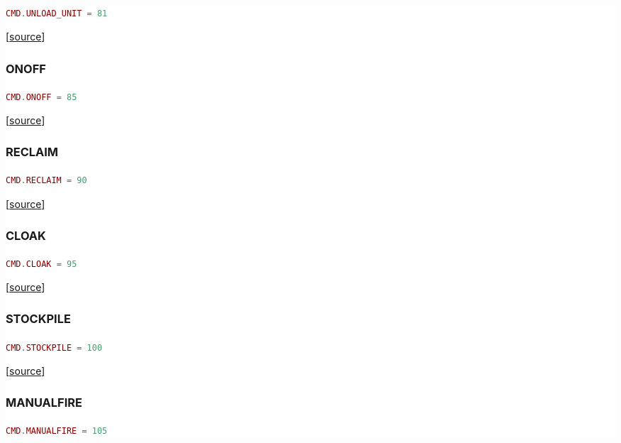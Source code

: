 ```lua
CMD.UNLOAD_UNIT = 81
```

[<a href="https://github.com/beyond-all-reason/RecoilEngine/blob/b4d0041e4c68c34dace9abf492f9193d28ef5d7e/rts/Lua/LuaConstCMD.cpp#L318-L318" target="_blank">source</a>]








### ONOFF

```lua
CMD.ONOFF = 85
```

[<a href="https://github.com/beyond-all-reason/RecoilEngine/blob/b4d0041e4c68c34dace9abf492f9193d28ef5d7e/rts/Lua/LuaConstCMD.cpp#L320-L320" target="_blank">source</a>]








### RECLAIM

```lua
CMD.RECLAIM = 90
```

[<a href="https://github.com/beyond-all-reason/RecoilEngine/blob/b4d0041e4c68c34dace9abf492f9193d28ef5d7e/rts/Lua/LuaConstCMD.cpp#L322-L322" target="_blank">source</a>]








### CLOAK

```lua
CMD.CLOAK = 95
```

[<a href="https://github.com/beyond-all-reason/RecoilEngine/blob/b4d0041e4c68c34dace9abf492f9193d28ef5d7e/rts/Lua/LuaConstCMD.cpp#L324-L324" target="_blank">source</a>]








### STOCKPILE

```lua
CMD.STOCKPILE = 100
```

[<a href="https://github.com/beyond-all-reason/RecoilEngine/blob/b4d0041e4c68c34dace9abf492f9193d28ef5d7e/rts/Lua/LuaConstCMD.cpp#L326-L326" target="_blank">source</a>]








### MANUALFIRE

```lua
CMD.MANUALFIRE = 105
```

